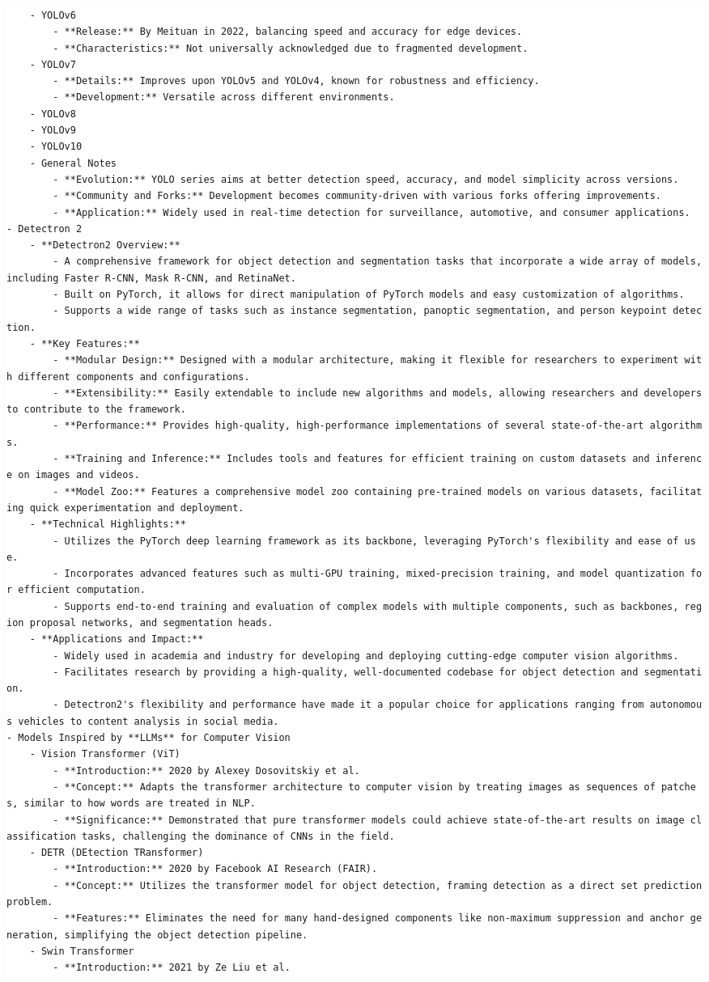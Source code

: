         - YOLOv6
            - **Release:** By Meituan in 2022, balancing speed and accuracy for edge devices.
            - **Characteristics:** Not universally acknowledged due to fragmented development.
        - YOLOv7
            - **Details:** Improves upon YOLOv5 and YOLOv4, known for robustness and efficiency.
            - **Development:** Versatile across different environments.
        - YOLOv8            
        - YOLOv9            
        - YOLOv10
        - General Notes
            - **Evolution:** YOLO series aims at better detection speed, accuracy, and model simplicity across versions.
            - **Community and Forks:** Development becomes community-driven with various forks offering improvements.
            - **Application:** Widely used in real-time detection for surveillance, automotive, and consumer applications.
    - Detectron 2
        - **Detectron2 Overview:**
            - A comprehensive framework for object detection and segmentation tasks that incorporate a wide array of models, including Faster R-CNN, Mask R-CNN, and RetinaNet.
            - Built on PyTorch, it allows for direct manipulation of PyTorch models and easy customization of algorithms.
            - Supports a wide range of tasks such as instance segmentation, panoptic segmentation, and person keypoint detection.
        - **Key Features:**
            - **Modular Design:** Designed with a modular architecture, making it flexible for researchers to experiment with different components and configurations.
            - **Extensibility:** Easily extendable to include new algorithms and models, allowing researchers and developers to contribute to the framework.
            - **Performance:** Provides high-quality, high-performance implementations of several state-of-the-art algorithms.
            - **Training and Inference:** Includes tools and features for efficient training on custom datasets and inference on images and videos.
            - **Model Zoo:** Features a comprehensive model zoo containing pre-trained models on various datasets, facilitating quick experimentation and deployment.
        - **Technical Highlights:**
            - Utilizes the PyTorch deep learning framework as its backbone, leveraging PyTorch's flexibility and ease of use.
            - Incorporates advanced features such as multi-GPU training, mixed-precision training, and model quantization for efficient computation.
            - Supports end-to-end training and evaluation of complex models with multiple components, such as backbones, region proposal networks, and segmentation heads.
        - **Applications and Impact:**
            - Widely used in academia and industry for developing and deploying cutting-edge computer vision algorithms.
            - Facilitates research by providing a high-quality, well-documented codebase for object detection and segmentation.
            - Detectron2's flexibility and performance have made it a popular choice for applications ranging from autonomous vehicles to content analysis in social media.
    - Models Inspired by **LLMs** for Computer Vision
        - Vision Transformer (ViT)
            - **Introduction:** 2020 by Alexey Dosovitskiy et al.
            - **Concept:** Adapts the transformer architecture to computer vision by treating images as sequences of patches, similar to how words are treated in NLP.
            - **Significance:** Demonstrated that pure transformer models could achieve state-of-the-art results on image classification tasks, challenging the dominance of CNNs in the field.
        - DETR (DEtection TRansformer)
            - **Introduction:** 2020 by Facebook AI Research (FAIR).
            - **Concept:** Utilizes the transformer model for object detection, framing detection as a direct set prediction problem.
            - **Features:** Eliminates the need for many hand-designed components like non-maximum suppression and anchor generation, simplifying the object detection pipeline.
        - Swin Transformer
            - **Introduction:** 2021 by Ze Liu et al.